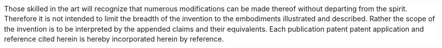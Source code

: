 Those skilled in the art will recognize that numerous modifications can be made thereof without departing from the spirit. Therefore it is not intended to limit the breadth of the invention to the embodiments illustrated and described. Rather the scope of the invention is to be interpreted by the appended claims and their equivalents. Each publication patent patent application and reference cited herein is hereby incorporated herein by reference.

